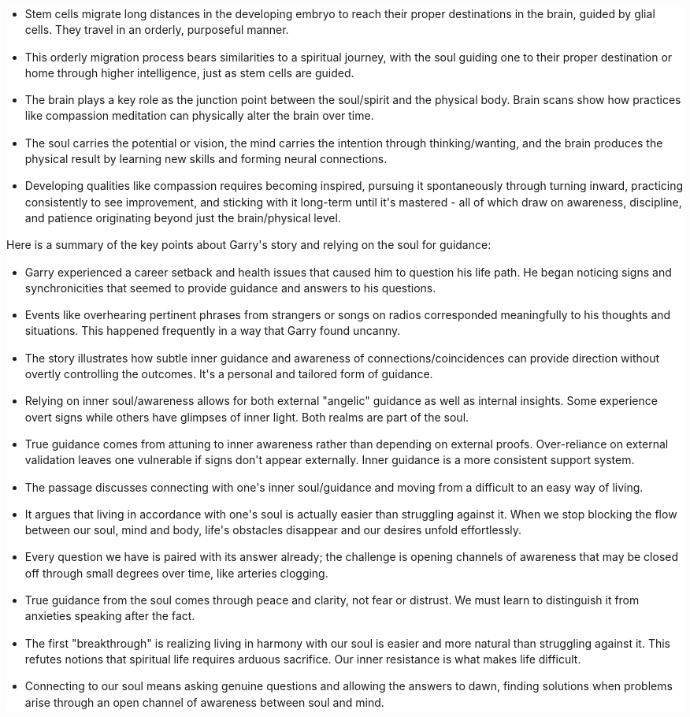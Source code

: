  

- Stem cells migrate long distances in the developing embryo to reach their proper destinations in the brain, guided by glial cells. They travel in an orderly, purposeful manner. 

- This orderly migration process bears similarities to a spiritual journey, with the soul guiding one to their proper destination or home through higher intelligence, just as stem cells are guided. 

- The brain plays a key role as the junction point between the soul/spirit and the physical body. Brain scans show how practices like compassion meditation can physically alter the brain over time. 

- The soul carries the potential or vision, the mind carries the intention through thinking/wanting, and the brain produces the physical result by learning new skills and forming neural connections. 

- Developing qualities like compassion requires becoming inspired, pursuing it spontaneously through turning inward, practicing consistently to see improvement, and sticking with it long-term until it's mastered - all of which draw on awareness, discipline, and patience originating beyond just the brain/physical level.

 Here is a summary of the key points about Garry's story and relying on the soul for guidance:

- Garry experienced a career setback and health issues that caused him to question his life path. He began noticing signs and synchronicities that seemed to provide guidance and answers to his questions. 

- Events like overhearing pertinent phrases from strangers or songs on radios corresponded meaningfully to his thoughts and situations. This happened frequently in a way that Garry found uncanny.

- The story illustrates how subtle inner guidance and awareness of connections/coincidences can provide direction without overtly controlling the outcomes. It's a personal and tailored form of guidance.

- Relying on inner soul/awareness allows for both external "angelic" guidance as well as internal insights. Some experience overt signs while others have glimpses of inner light. Both realms are part of the soul. 

- True guidance comes from attuning to inner awareness rather than depending on external proofs. Over-reliance on external validation leaves one vulnerable if signs don't appear externally. Inner guidance is a more consistent support system.

 

- The passage discusses connecting with one's inner soul/guidance and moving from a difficult to an easy way of living. 

- It argues that living in accordance with one's soul is actually easier than struggling against it. When we stop blocking the flow between our soul, mind and body, life's obstacles disappear and our desires unfold effortlessly. 

- Every question we have is paired with its answer already; the challenge is opening channels of awareness that may be closed off through small degrees over time, like arteries clogging. 

- True guidance from the soul comes through peace and clarity, not fear or distrust. We must learn to distinguish it from anxieties speaking after the fact. 

- The first "breakthrough" is realizing living in harmony with our soul is easier and more natural than struggling against it. This refutes notions that spiritual life requires arduous sacrifice. Our inner resistance is what makes life difficult. 

- Connecting to our soul means asking genuine questions and allowing the answers to dawn, finding solutions when problems arise through an open channel of awareness between soul and mind.
